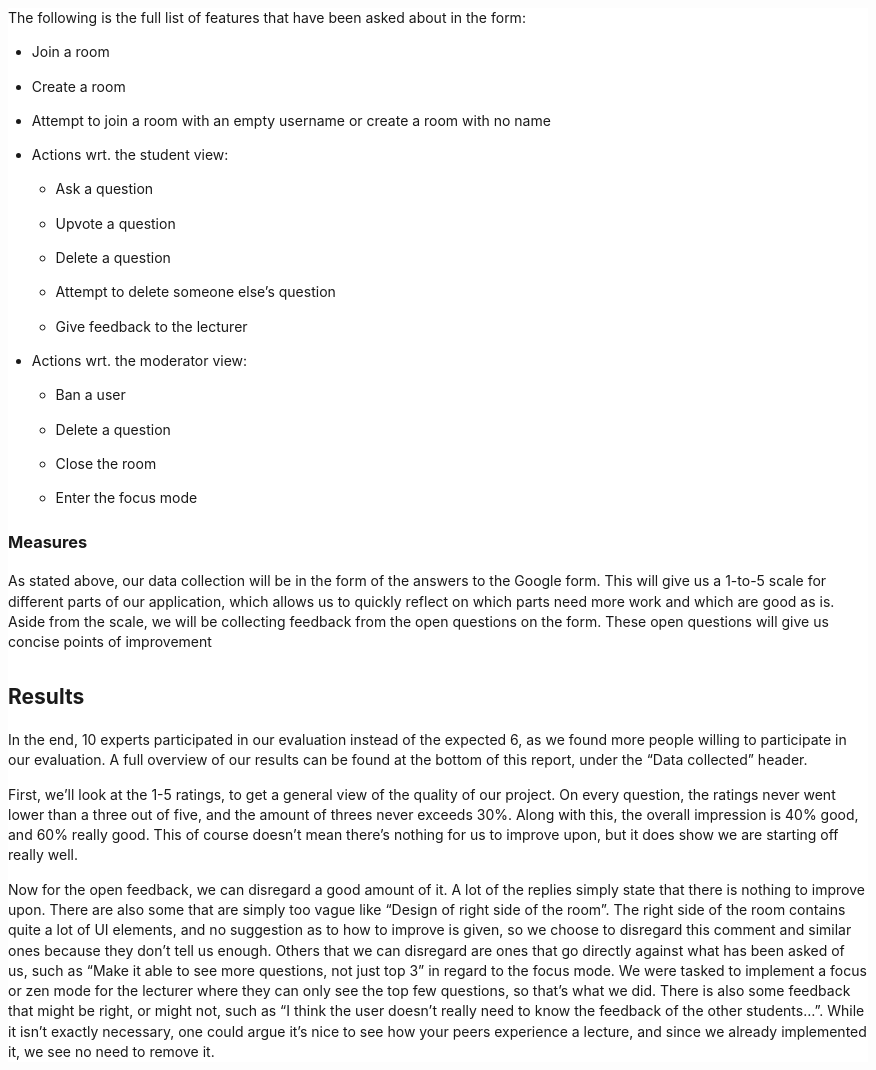 

The following is the full list of features that have been asked about in the form:

- Join a room

- Create a room

- Attempt to join a room with an empty username or create a room with no name

- Actions wrt. the student view:

  - Ask a question

  - Upvote a question
  - Delete a question
  - Attempt to delete someone else’s question
  - Give feedback to the lecturer

- Actions wrt. the moderator view:

  - Ban a user

  - Delete a question
  - Close the room
  - Enter the focus mode




 

### Measures

As stated above, our data collection will be in the form of the answers to the Google form. This will give us a 1-to-5 scale for different parts of our application, which allows us to quickly reflect on which parts need more work and which are good as is. Aside from the scale, we will be collecting feedback from the open questions on the form. These open questions will give us concise points of improvement

## Results

In the end, 10 experts participated in our evaluation instead of the expected 6, as we found more people willing to participate in our evaluation. A full overview of our results can be found at the bottom of this report, under the “Data collected” header. 

First, we’ll look at the 1-5 ratings, to get a general view of the quality of our project. On every question, the ratings never went lower than a three out of five, and the amount of threes never exceeds 30%. Along with this, the overall impression is 40% good, and 60% really good. This of course doesn’t mean there’s nothing for us to improve upon, but it does show we are starting off really well. 

Now for the open feedback, we can disregard a good amount of it. A lot of the replies simply state that there is nothing to improve upon. There are also some that are simply too vague like “Design of right side of the room”. The right side of the room contains quite a lot of UI elements, and no suggestion as to how to improve is given, so we choose to disregard this comment and similar ones because they don’t tell us enough. Others that we can disregard are ones that go directly against what has been asked of us, such as “Make it able to see more questions, not just top 3” in regard to the focus mode. We were tasked to implement a focus or zen mode for the lecturer where they can only see the top few questions, so that’s what we did. There is also some feedback that might be right, or might not, such as “I think the user doesn’t really need to know the feedback of the other students…”. While it isn’t exactly necessary, one could argue it’s nice to see how your peers experience a lecture, and since we already implemented it, we see no need to remove it. 

